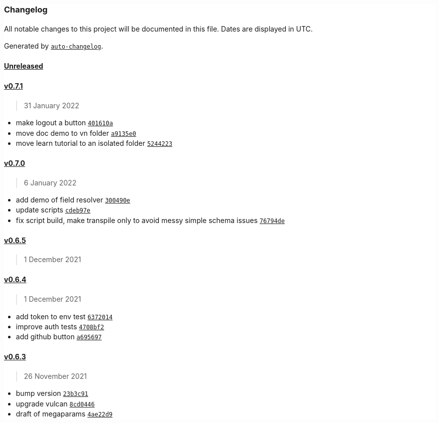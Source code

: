 ### Changelog

All notable changes to this project will be documented in this file. Dates are displayed in UTC.

Generated by [`auto-changelog`](https://github.com/CookPete/auto-changelog).

#### [Unreleased](https://github.com/VulcanJS/vulcan-next/compare/v0.7.1...HEAD)

#### [v0.7.1](https://github.com/VulcanJS/vulcan-next/compare/v0.7.0...v0.7.1)

> 31 January 2022

- make logout a button [`401610a`](https://github.com/VulcanJS/vulcan-next/commit/401610ac4a4d27e25492a38d1722ac7b276bf8aa)
- move doc demo to vn folder [`a9135e0`](https://github.com/VulcanJS/vulcan-next/commit/a9135e04d0ee4ca45940b73979fe48b349e26632)
- move learn tutorial to an isolated folder [`5244223`](https://github.com/VulcanJS/vulcan-next/commit/524422343ffae985be2d71786db4ad7cdf286cb9)

#### [v0.7.0](https://github.com/VulcanJS/vulcan-next/compare/v0.6.5...v0.7.0)

> 6 January 2022

- add demo of field resolver [`300490e`](https://github.com/VulcanJS/vulcan-next/commit/300490e5114ecec03a989ba241947009158d4c87)
- update scripts [`cdeb97e`](https://github.com/VulcanJS/vulcan-next/commit/cdeb97e9af889a32e2f743c83fc448cf36468d1b)
- fix script build, make transpile only to avoid messy simple schema issues [`76794de`](https://github.com/VulcanJS/vulcan-next/commit/76794de0093ccf13f478cb4c94ddceae4a846aa9)

#### [v0.6.5](https://github.com/VulcanJS/vulcan-next/compare/v0.6.4...v0.6.5)

> 1 December 2021

#### [v0.6.4](https://github.com/VulcanJS/vulcan-next/compare/v0.6.3...v0.6.4)

> 1 December 2021

- add token to env test [`6372014`](https://github.com/VulcanJS/vulcan-next/commit/637201402c7e7a255c94822abc814d774514945f)
- improve auth tests [`4708bf2`](https://github.com/VulcanJS/vulcan-next/commit/4708bf2fa7967e5239799bf03be26739ce68aabe)
- add github button [`a695697`](https://github.com/VulcanJS/vulcan-next/commit/a69569756b3ad3be65d50a8a6408c119de0c1b57)

#### [v0.6.3](https://github.com/VulcanJS/vulcan-next/compare/v0.6.2...v0.6.3)

> 26 November 2021

- bump version [`23b3c91`](https://github.com/VulcanJS/vulcan-next/commit/23b3c91f6db8fded03b460492a99fff7bd2c24bf)
- upgrade vulcan [`8cd0446`](https://github.com/VulcanJS/vulcan-next/commit/8cd0446fab103ac904e6bf8d6dec84d058544695)
- draft of megaparams [`4ae22d9`](https://github.com/VulcanJS/vulcan-next/commit/4ae22d92b27cd2ee290540244970f7649dc2bf28)
